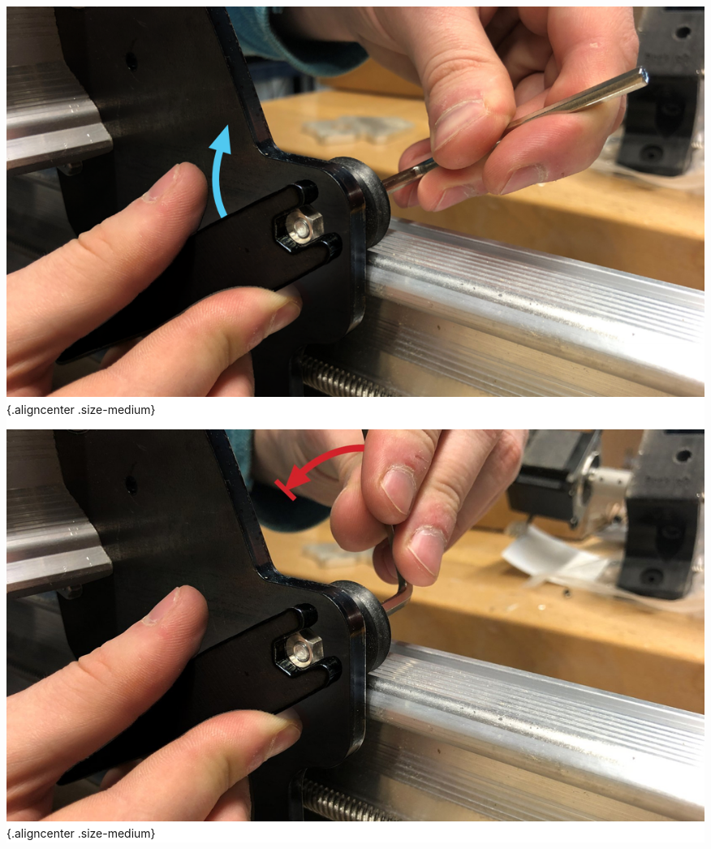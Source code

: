 ![](/_images/_lmmk2/_assembly/_checksmoves/lmk2_checksmoves_Wrench-tightening-manual.png){.aligncenter .size-medium}

![](/_images/_lmmk2/_assembly/_checksmoves/lmk2_checksmoves_72_2.jpg){.aligncenter .size-medium}
